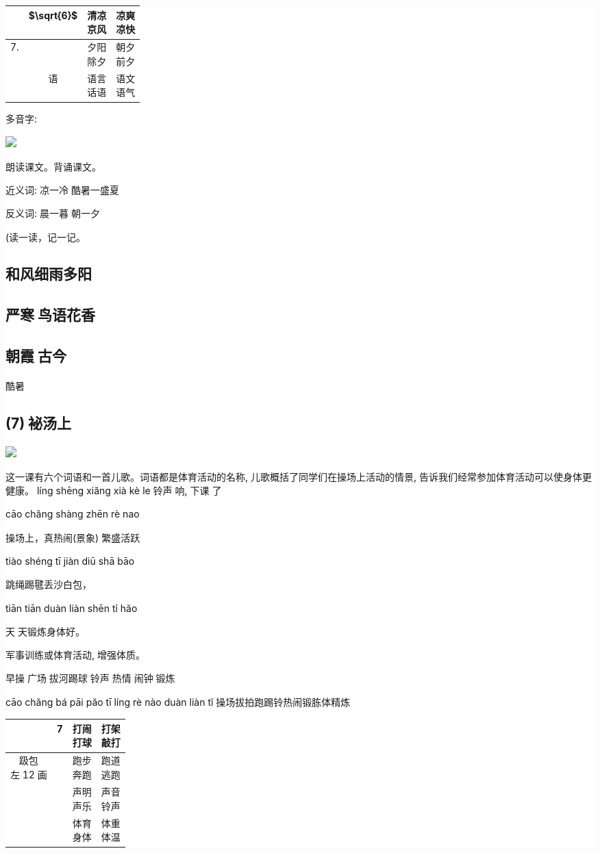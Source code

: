 
|  | $\sqrt{6}$ | 清凉 <br> 京风 | 凉爽 <br> 凉快 |
| :---: | :---: | :---: | :---: |
| 7. |  | 夕阳 <br> 除夕 | 朝夕 <br> 前夕 |
|  | 语 | 语言 <br> 话语 | 语文 <br> 语气 |

多音字:

![](https://cdn.mathpix.com/cropped/2024_05_07_5f3e494eb16881b91217g-060.jpg?height=104&width=304&top_left_y=1053&top_left_x=958)

朗读课文。背诵课文。

近义词: 凉一冷 酷暑一盛夏

反义词: 晨一暮 朝一夕

(读一读，记一记。

## 和风细雨多阳

## 严寒 鸟语花香

## 朝霞 古今

酷暑

## (7) 袐汤上

![](https://cdn.mathpix.com/cropped/2024_05_07_5f3e494eb16881b91217g-061.jpg?height=309&width=828&top_left_y=477&top_left_x=441)

这一课有六个词语和一首儿歌。词语都是体育活动的名称, 儿歌概括了同学们在操场上活动的情景, 告诉我们经常参加体育活动可以使身体更健康。
líng shēng xiăng xià kè le
铃声 响, 下课 了

cāo chăng shàng zhēn rè nao

操场上，真热闹(景象) 繁盛活跃

tiào shéng tī jiàn diū shā bāo

跳绳踢毽丢沙白包，

tiān tiān duàn liàn shēn tỉ hăo

天 天锻炼身体好。

军事训练或体育活动, 增强体质。

早操 广场 拔河踢球 铃声 热情 闹钟 锻炼

cāo chăng bá pāi păo tī líng rè nào duàn liàn tĩ 操场拔拍跑踢铃热闹锻胨体精炼

|  | 7 | 打闹 <br> 打球 | 打架 <br> 敲打 |
| :---: | :---: | :---: | :---: |
| 趿包 <br> 左 12 画 |  | 跑步 <br> 奔跑 | 跑道 <br> 逃跑 |
|  |  | 声明 <br> 声乐 | 声音 <br> 铃声 |
|  |  | 体育 <br> 身体 | 体重 <br> 体温 |
